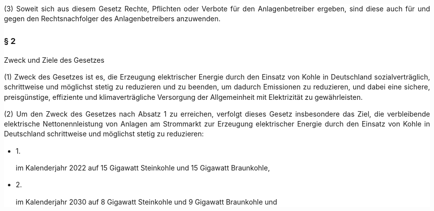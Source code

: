 <div class="jurAbsatz" style="text-align:justify;">

(3) Soweit sich aus diesem Gesetz Rechte, Pflichten oder Verbote für den
Anlagenbetreiber ergeben, sind diese auch für und gegen den
Rechtsnachfolger des Anlagenbetreibers anzuwenden.

</div>

</div>

</div>

</div>

<span id="BJNR181810020BJNE000300000.html"></span>

### § 2  
Zweck und Ziele des Gesetzes

<div>

<div class="jnhtml">

<div>

<div class="jurAbsatz" style="text-align:justify;">

(1) Zweck des Gesetzes ist es, die Erzeugung elektrischer Energie durch
den Einsatz von Kohle in Deutschland sozialverträglich, schrittweise und
möglichst stetig zu reduzieren und zu beenden, um dadurch Emissionen zu
reduzieren, und dabei eine sichere, preisgünstige, effiziente und
klimaverträgliche Versorgung der Allgemeinheit mit Elektrizität zu
gewährleisten.

</div>

<div class="jurAbsatz" style="text-align:justify;">

(2) Um den Zweck des Gesetzes nach Absatz 1 zu erreichen, verfolgt
dieses Gesetz insbesondere das Ziel, die verbleibende elektrische
Nettonennleistung von Anlagen am Strommarkt zur Erzeugung elektrischer
Energie durch den Einsatz von Kohle in Deutschland schrittweise und
möglichst stetig zu reduzieren:

  - 1\.
    
    <div>
    
    im Kalenderjahr 2022 auf 15 Gigawatt Steinkohle und 15 Gigawatt
    Braunkohle,
    
    </div>

  - 2\.
    
    <div>
    
    im Kalenderjahr 2030 auf 8 Gigawatt Steinkohle und 9 Gigawatt
    Braunkohle und
    
    </div>
